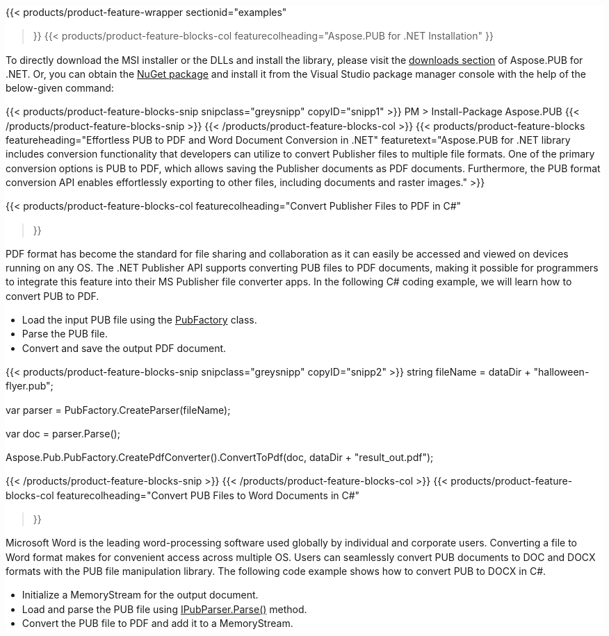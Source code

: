 {{< products/product-feature-wrapper 
sectionid="examples"
>}}
{{< products/product-feature-blocks-col
featurecolheading="Aspose.PUB for .NET Installation"
>}}
<p>To directly download the MSI installer or the DLLs and install the library, please visit the <a href="https://releases.aspose.com/pub/net/">downloads section</a> of Aspose.PUB for .NET. Or, you can obtain the <a href="https://www.nuget.org/packages/Aspose.PUB/">NuGet package</a> and install it from the Visual Studio package manager console with the help of the below-given command:</p>
{{< products/product-feature-blocks-snip
snipclass="greysnipp"
copyID="snipp1"
>}}
PM > Install-Package Aspose.PUB
{{< /products/product-feature-blocks-snip >}}
{{< /products/product-feature-blocks-col >}}
{{< products/product-feature-blocks
featureheading="Effortless PUB to PDF and Word Document Conversion in .NET" featuretext="Aspose.PUB for .NET library includes conversion functionality that developers can utilize to convert Publisher files to multiple file formats. One of the primary conversion options is PUB to PDF, which allows saving the Publisher documents as PDF documents. Furthermore, the PUB format conversion API enables effortlessly exporting to other files, including documents and raster images."
>}}
   
{{< products/product-feature-blocks-col
featurecolheading="Convert Publisher Files to PDF in C#"
>}}
<p>PDF format has become the standard for file sharing and collaboration as it can easily be accessed and viewed on devices running on any OS. The .NET Publisher API supports converting PUB files to PDF documents, making it possible for programmers to integrate this feature into their MS Publisher file converter apps. In the following C# coding example, we will learn how to convert PUB to PDF.</p>
<ul>
   <li>Load the input PUB file using the <a href="https://reference.aspose.com/pub/net/aspose.pub/pubfactory">PubFactory</a> class.</li>
   <li>Parse the PUB file.</li>
   <li>Convert and save the output PDF document.</li>
</ul>
{{< products/product-feature-blocks-snip
snipclass="greysnipp"
copyID="snipp2"
>}}
string fileName = dataDir + "halloween-flyer.pub";

var parser = PubFactory.CreateParser(fileName);

var doc = parser.Parse();

Aspose.Pub.PubFactory.CreatePdfConverter().ConvertToPdf(doc, dataDir + "result_out.pdf");

{{< /products/product-feature-blocks-snip >}}
{{< /products/product-feature-blocks-col >}}
{{< products/product-feature-blocks-col
featurecolheading="Convert PUB Files to Word Documents in C#"
>}}
<p>Microsoft Word is the leading word-processing software used globally by individual and corporate users. Converting a file to Word format makes for convenient access across multiple OS. Users can seamlessly convert PUB documents to DOC and DOCX formats with the PUB file manipulation library. The following code example shows how to convert PUB to DOCX in C#.</p>
<ul>
   <li>Initialize a MemoryStream for the output document.</li>
   <li>Load and parse the PUB file using <a href="https://reference.aspose.com/pub/net/aspose.pub/ipubparser/methods/parse">IPubParser.Parse()</a> method.</li>
   <li>Convert the PUB file to PDF and add it to a MemoryStream.</li>